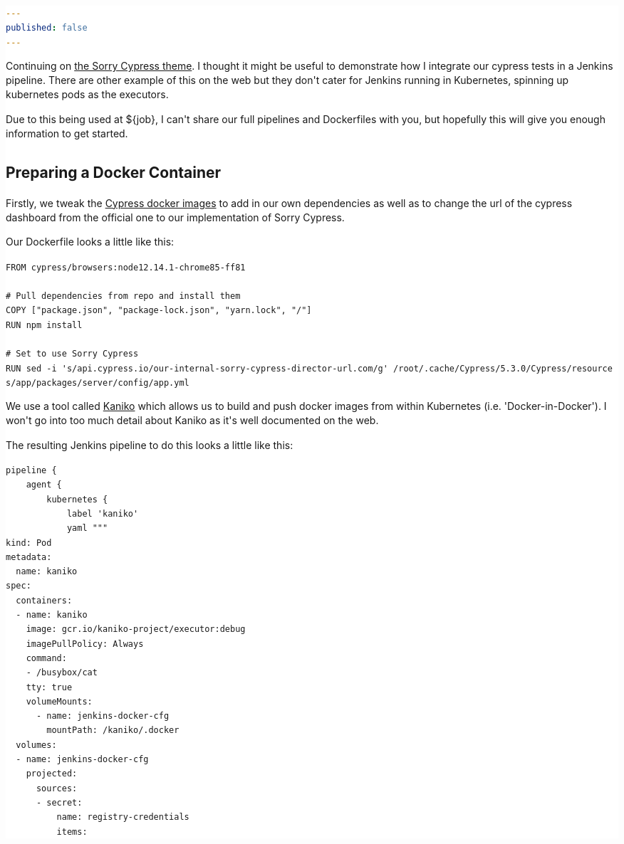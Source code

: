 ```yaml
---
published: false
---
```


Continuing on [the Sorry Cypress theme](https://crumbhole.com/playing-with-sorry-cypress-and-kubernetes/). I thought it might be useful to demonstrate how I integrate our cypress tests in a Jenkins pipeline. There are other example of this on the web but they don't cater for Jenkins running in Kubernetes, spinning up kubernetes pods as the executors.

Due to this being used at ${job}, I can't share our full pipelines and Dockerfiles with you, but hopefully this will give you enough information to get started.

## Preparing a Docker Container

Firstly, we tweak the [Cypress docker images](https://github.com/cypress-io/cypress-docker-images) to add in our own dependencies as well as to change the url of the cypress dashboard from the official one to our implementation of Sorry Cypress.

Our Dockerfile looks a little like this:
    
    FROM cypress/browsers:node12.14.1-chrome85-ff81

    # Pull dependencies from repo and install them
    COPY ["package.json", "package-lock.json", "yarn.lock", "/"]
    RUN npm install

    # Set to use Sorry Cypress
    RUN sed -i 's/api.cypress.io/our-internal-sorry-cypress-director-url.com/g' /root/.cache/Cypress/5.3.0/Cypress/resources/app/packages/server/config/app.yml

We use a tool called [Kaniko](https://github.com/GoogleContainerTools/kaniko) which allows us to build and push docker images from within Kubernetes (i.e. 'Docker-in-Docker'). I won't go into too much detail about Kaniko as it's well documented on the web.

The resulting Jenkins pipeline to do this looks a little like this:

    pipeline {
        agent {
            kubernetes {
                label 'kaniko'
                yaml """
    kind: Pod
    metadata:
      name: kaniko
    spec:
      containers:
      - name: kaniko
        image: gcr.io/kaniko-project/executor:debug
        imagePullPolicy: Always
        command:
        - /busybox/cat
        tty: true
        volumeMounts:
          - name: jenkins-docker-cfg
            mountPath: /kaniko/.docker
      volumes:
      - name: jenkins-docker-cfg
        projected:
          sources:
          - secret:
              name: registry-credentials
              items: